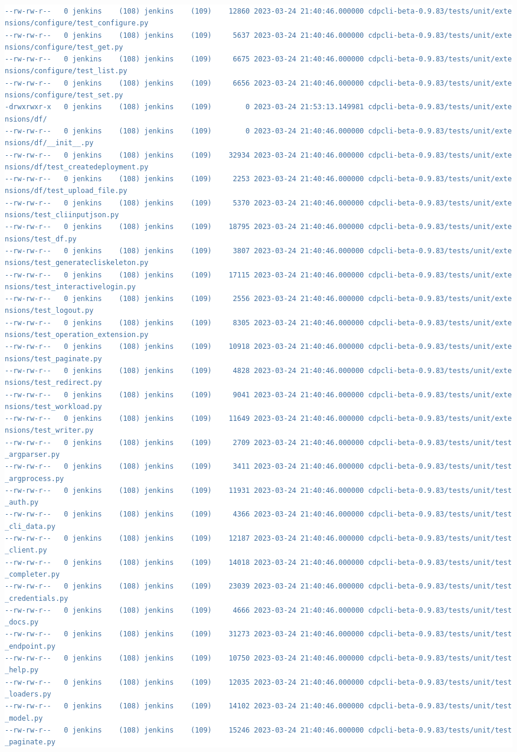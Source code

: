 ```diff
--rw-rw-r--   0 jenkins    (108) jenkins    (109)    12860 2023-03-24 21:40:46.000000 cdpcli-beta-0.9.83/tests/unit/extensions/configure/test_configure.py
--rw-rw-r--   0 jenkins    (108) jenkins    (109)     5637 2023-03-24 21:40:46.000000 cdpcli-beta-0.9.83/tests/unit/extensions/configure/test_get.py
--rw-rw-r--   0 jenkins    (108) jenkins    (109)     6675 2023-03-24 21:40:46.000000 cdpcli-beta-0.9.83/tests/unit/extensions/configure/test_list.py
--rw-rw-r--   0 jenkins    (108) jenkins    (109)     6656 2023-03-24 21:40:46.000000 cdpcli-beta-0.9.83/tests/unit/extensions/configure/test_set.py
-drwxrwxr-x   0 jenkins    (108) jenkins    (109)        0 2023-03-24 21:53:13.149981 cdpcli-beta-0.9.83/tests/unit/extensions/df/
--rw-rw-r--   0 jenkins    (108) jenkins    (109)        0 2023-03-24 21:40:46.000000 cdpcli-beta-0.9.83/tests/unit/extensions/df/__init__.py
--rw-rw-r--   0 jenkins    (108) jenkins    (109)    32934 2023-03-24 21:40:46.000000 cdpcli-beta-0.9.83/tests/unit/extensions/df/test_createdeployment.py
--rw-rw-r--   0 jenkins    (108) jenkins    (109)     2253 2023-03-24 21:40:46.000000 cdpcli-beta-0.9.83/tests/unit/extensions/df/test_upload_file.py
--rw-rw-r--   0 jenkins    (108) jenkins    (109)     5370 2023-03-24 21:40:46.000000 cdpcli-beta-0.9.83/tests/unit/extensions/test_cliinputjson.py
--rw-rw-r--   0 jenkins    (108) jenkins    (109)    18795 2023-03-24 21:40:46.000000 cdpcli-beta-0.9.83/tests/unit/extensions/test_df.py
--rw-rw-r--   0 jenkins    (108) jenkins    (109)     3807 2023-03-24 21:40:46.000000 cdpcli-beta-0.9.83/tests/unit/extensions/test_generatecliskeleton.py
--rw-rw-r--   0 jenkins    (108) jenkins    (109)    17115 2023-03-24 21:40:46.000000 cdpcli-beta-0.9.83/tests/unit/extensions/test_interactivelogin.py
--rw-rw-r--   0 jenkins    (108) jenkins    (109)     2556 2023-03-24 21:40:46.000000 cdpcli-beta-0.9.83/tests/unit/extensions/test_logout.py
--rw-rw-r--   0 jenkins    (108) jenkins    (109)     8305 2023-03-24 21:40:46.000000 cdpcli-beta-0.9.83/tests/unit/extensions/test_operation_extension.py
--rw-rw-r--   0 jenkins    (108) jenkins    (109)    10918 2023-03-24 21:40:46.000000 cdpcli-beta-0.9.83/tests/unit/extensions/test_paginate.py
--rw-rw-r--   0 jenkins    (108) jenkins    (109)     4828 2023-03-24 21:40:46.000000 cdpcli-beta-0.9.83/tests/unit/extensions/test_redirect.py
--rw-rw-r--   0 jenkins    (108) jenkins    (109)     9041 2023-03-24 21:40:46.000000 cdpcli-beta-0.9.83/tests/unit/extensions/test_workload.py
--rw-rw-r--   0 jenkins    (108) jenkins    (109)    11649 2023-03-24 21:40:46.000000 cdpcli-beta-0.9.83/tests/unit/extensions/test_writer.py
--rw-rw-r--   0 jenkins    (108) jenkins    (109)     2709 2023-03-24 21:40:46.000000 cdpcli-beta-0.9.83/tests/unit/test_argparser.py
--rw-rw-r--   0 jenkins    (108) jenkins    (109)     3411 2023-03-24 21:40:46.000000 cdpcli-beta-0.9.83/tests/unit/test_argprocess.py
--rw-rw-r--   0 jenkins    (108) jenkins    (109)    11931 2023-03-24 21:40:46.000000 cdpcli-beta-0.9.83/tests/unit/test_auth.py
--rw-rw-r--   0 jenkins    (108) jenkins    (109)     4366 2023-03-24 21:40:46.000000 cdpcli-beta-0.9.83/tests/unit/test_cli_data.py
--rw-rw-r--   0 jenkins    (108) jenkins    (109)    12187 2023-03-24 21:40:46.000000 cdpcli-beta-0.9.83/tests/unit/test_client.py
--rw-rw-r--   0 jenkins    (108) jenkins    (109)    14018 2023-03-24 21:40:46.000000 cdpcli-beta-0.9.83/tests/unit/test_completer.py
--rw-rw-r--   0 jenkins    (108) jenkins    (109)    23039 2023-03-24 21:40:46.000000 cdpcli-beta-0.9.83/tests/unit/test_credentials.py
--rw-rw-r--   0 jenkins    (108) jenkins    (109)     4666 2023-03-24 21:40:46.000000 cdpcli-beta-0.9.83/tests/unit/test_docs.py
--rw-rw-r--   0 jenkins    (108) jenkins    (109)    31273 2023-03-24 21:40:46.000000 cdpcli-beta-0.9.83/tests/unit/test_endpoint.py
--rw-rw-r--   0 jenkins    (108) jenkins    (109)    10750 2023-03-24 21:40:46.000000 cdpcli-beta-0.9.83/tests/unit/test_help.py
--rw-rw-r--   0 jenkins    (108) jenkins    (109)    12035 2023-03-24 21:40:46.000000 cdpcli-beta-0.9.83/tests/unit/test_loaders.py
--rw-rw-r--   0 jenkins    (108) jenkins    (109)    14102 2023-03-24 21:40:46.000000 cdpcli-beta-0.9.83/tests/unit/test_model.py
--rw-rw-r--   0 jenkins    (108) jenkins    (109)    15246 2023-03-24 21:40:46.000000 cdpcli-beta-0.9.83/tests/unit/test_paginate.py
```
